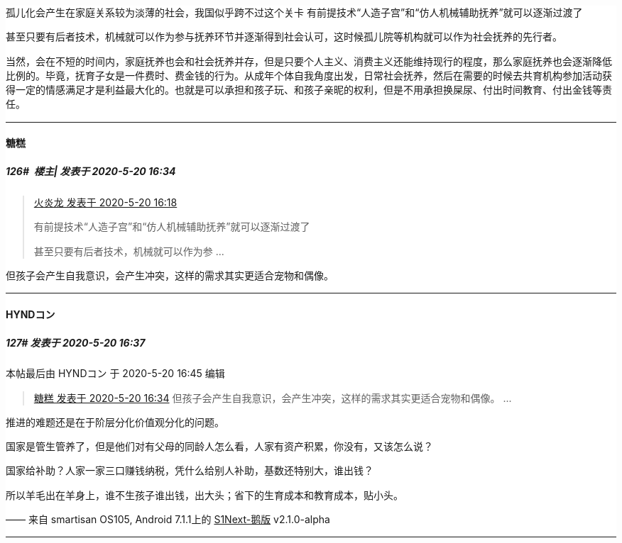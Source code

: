 孤儿化会产生在家庭关系较为淡薄的社会，我国似乎跨不过这个关卡</blockquote>
有前提技术“人造子宫”和“仿人机械辅助抚养”就可以逐渐过渡了

甚至只要有后者技术，机械就可以作为参与抚养环节并逐渐得到社会认可，这时候孤儿院等机构就可以作为社会抚养的先行者。

当然，会在不短的时间内，家庭抚养也会和社会抚养并存，但是只要个人主义、消费主义还能维持现行的程度，那么家庭抚养也会逐渐降低比例的。毕竟，抚育子女是一件费时、费金钱的行为。从成年个体自我角度出发，日常社会抚养，然后在需要的时候去共育机构参加活动获得一定的情感满足才是利益最大化的。也就是可以承担和孩子玩、和孩子亲昵的权利，但是不用承担换屎尿、付出时间教育、付出金钱等责任。









*****

####  糖糕  
##### 126#         楼主| 发表于 2020-5-20 16:34



<blockquote><a href="httphttps://bbs.saraba1st.com/2b/forum.php?mod=redirect&amp;goto=findpost&amp;pid=47490148&amp;ptid=1936425" target="_blank">火炎龙 发表于 2020-5-20 16:18</a>

有前提技术“人造子宫”和“仿人机械辅助抚养”就可以逐渐过渡了

甚至只要有后者技术，机械就可以作为参 ...</blockquote>
但孩子会产生自我意识，会产生冲突，这样的需求其实更适合宠物和偶像。







*****

####  HYNDコン  
##### 127#       发表于 2020-5-20 16:37



 本帖最后由 HYNDコン 于 2020-5-20 16:45 编辑 
<blockquote><a href="httphttps://bbs.saraba1st.com/2b/forum.php?mod=redirect&amp;goto=findpost&amp;pid=47490311&amp;ptid=1936425" target="_blank">糖糕 发表于 2020-5-20 16:34</a>
但孩子会产生自我意识，会产生冲突，这样的需求其实更适合宠物和偶像。 ...</blockquote>
推进的难题还是在于阶层分化价值观分化的问题。

国家是管生管养了，但是他们对有父母的同龄人怎么看，人家有资产积累，你没有，又该怎么说？

国家给补助？人家一家三口赚钱纳税，凭什么给别人补助，基数还特别大，谁出钱？

所以羊毛出在羊身上，谁不生孩子谁出钱，出大头；省下的生育成本和教育成本，贴小头。

—— 来自 smartisan OS105, Android 7.1.1上的 [S1Next-鹅版](https://github.com/ykrank/S1-Next/releases) v2.1.0-alpha







*****
